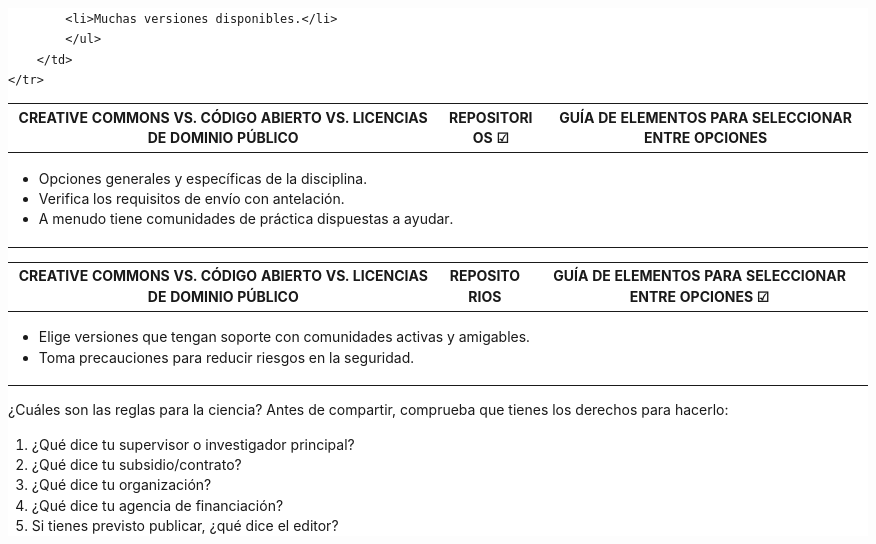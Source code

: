             <li>Muchas versiones disponibles.</li>
            </ul>
        </td>
    </tr>
  </tbody>
</table>

<table>
  <thead>
    <tr>
        <th>CREATIVE COMMONS VS. CÓDIGO ABIERTO VS. LICENCIAS DE DOMINIO PÚBLICO</th>
        <th>REPOSITORIOS ☑</th>
        <th>GUÍA DE ELEMENTOS PARA SELECCIONAR ENTRE OPCIONES</th>
    </tr>
  </thead>
  <tbody>
    <tr>
        <td colspan="3">
            <ul>
            <li>Opciones generales y específicas de la disciplina.</li>
            <li>Verifica los requisitos de envío con antelación.</li>
            <li>A menudo tiene comunidades de práctica dispuestas a ayudar.</li>
            </ul>
        </td>
    </tr>
  </tbody>
</table>

<table>
  <thead>
    <tr>
        <th>CREATIVE COMMONS VS. CÓDIGO ABIERTO VS. LICENCIAS DE DOMINIO PÚBLICO</th>
        <th>REPOSITORIOS</th>
        <th>GUÍA DE ELEMENTOS PARA SELECCIONAR ENTRE OPCIONES ☑</th>
    </tr>
  </thead>
  <tbody>
    <tr>
        <td colspan="3">
            <ul>
            <li>Elige versiones que tengan soporte con comunidades activas y amigables.</li>
            <li>Toma precauciones para reducir riesgos en la seguridad.</li>
            </ul>
        </td>
    </tr>
  </tbody>
</table>

¿Cuáles son las reglas para la ciencia? Antes de compartir, comprueba que tienes los derechos para hacerlo:

1. ¿Qué dice tu supervisor o investigador principal?
2. ¿Qué dice tu subsidio/contrato?
3. ¿Qué dice tu organización?
4. ¿Qué dice tu agencia de financiación?
5. Si tienes previsto publicar, ¿qué dice el editor?
